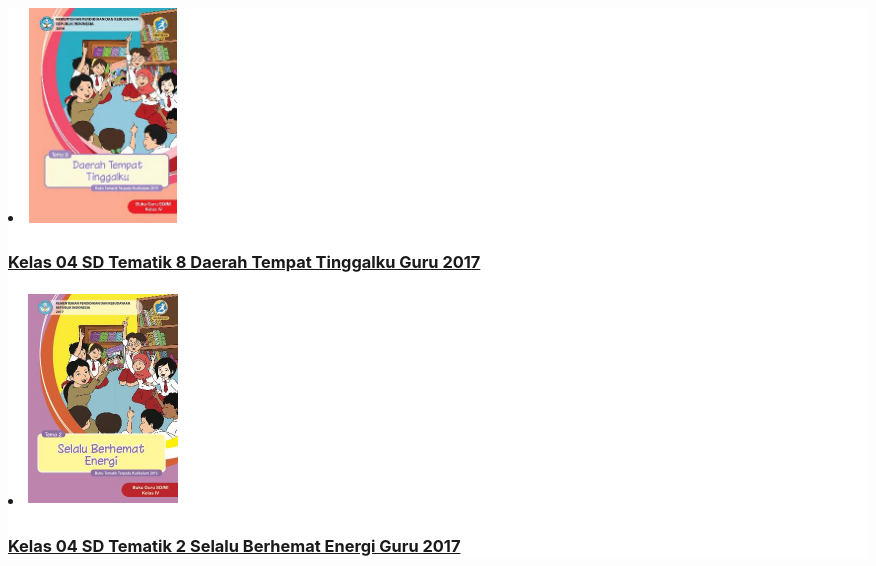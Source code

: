 <li><a rel="nofollow" href="https://bsd.pendidikan.id/data/2013/kelas_4sd/guru/Kelas_04_SD_Tematik_8_Daerah_Tempat_Tinggalku_Guru_2017.pdf" class="product" id="Kurikulum 2013 SD Kelas 4 (Guru)" data-type="" data-popup="false" data-url="https://bsd.pendidikan.id/data/2013/kelas_4sd/guru/Kelas_04_SD_Tematik_8_Daerah_Tempat_Tinggalku_Guru_2017.pdf" title="Kelas 04 SD Tematik 8 Daerah Tempat Tinggalku Guru 2017"><img src="/img/thumb/Kelas_04_SD_Tematik_8_Daerah_Tempat_Tinggalku_Guru_2017-thumb.jpg" width="150" height="215" /><div class="product_title" id="title_1"><h3>Kelas 04 SD Tematik 8 Daerah Tempat Tinggalku Guru 2017</h3></div></a></li>
<li><a rel="nofollow" href="https://bsd.pendidikan.id/data/2013/kelas_4sd/guru/Kelas_04_SD_Tematik_2_Selalu_Berhemat_Energi_Guru_2017.pdf" class="product" id="Kurikulum 2013 SD Kelas 4 (Guru)" data-type="" data-popup="false" data-url="https://bsd.pendidikan.id/data/2013/kelas_4sd/guru/Kelas_04_SD_Tematik_2_Selalu_Berhemat_Energi_Guru_2017.pdf" title="Kelas 04 SD Tematik 2 Selalu Berhemat Energi Guru 2017"><img src="/img/thumb/Kelas_04_SD_Tematik_2_Selalu_Berhemat_Energi_Guru_2017-thumb.jpg" width="150" height="215" /><div class="product_title" id="title_1"><h3>Kelas 04 SD Tematik 2 Selalu Berhemat Energi Guru 2017</h3></div></a></li>